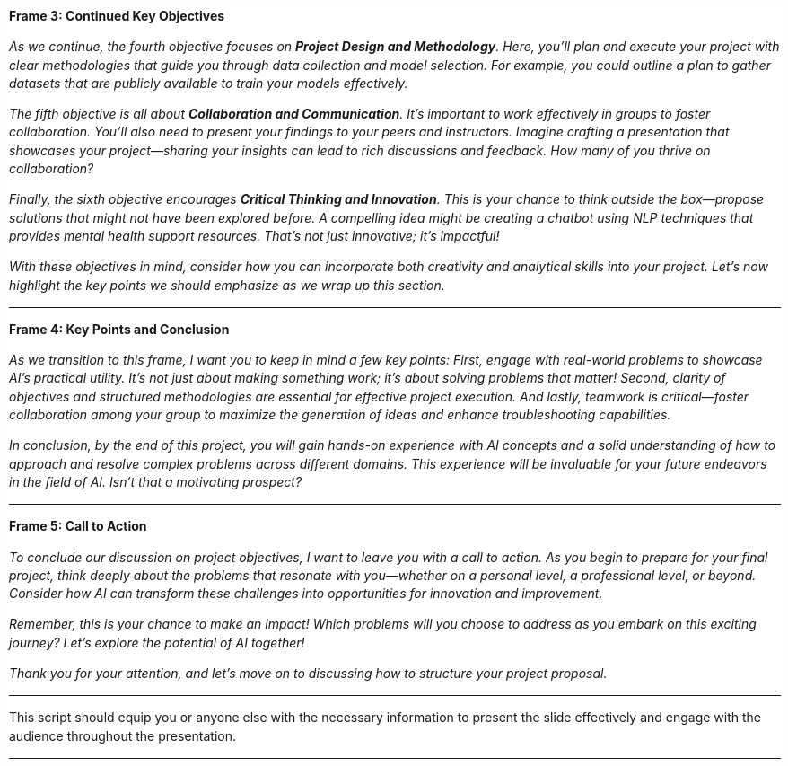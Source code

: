 
**Frame 3: Continued Key Objectives**

*As we continue, the fourth objective focuses on **Project Design and Methodology**. Here, you’ll plan and execute your project with clear methodologies that guide you through data collection and model selection. For example, you could outline a plan to gather datasets that are publicly available to train your models effectively.*

*The fifth objective is all about **Collaboration and Communication**. It’s important to work effectively in groups to foster collaboration. You’ll also need to present your findings to your peers and instructors. Imagine crafting a presentation that showcases your project—sharing your insights can lead to rich discussions and feedback. How many of you thrive on collaboration?*

*Finally, the sixth objective encourages **Critical Thinking and Innovation**. This is your chance to think outside the box—propose solutions that might not have been explored before. A compelling idea might be creating a chatbot using NLP techniques that provides mental health support resources. That’s not just innovative; it’s impactful!*

*With these objectives in mind, consider how you can incorporate both creativity and analytical skills into your project. Let’s now highlight the key points we should emphasize as we wrap up this section.*

---

**Frame 4: Key Points and Conclusion**

*As we transition to this frame, I want you to keep in mind a few key points: First, engage with real-world problems to showcase AI’s practical utility. It’s not just about making something work; it’s about solving problems that matter! Second, clarity of objectives and structured methodologies are essential for effective project execution. And lastly, teamwork is critical—foster collaboration among your group to maximize the generation of ideas and enhance troubleshooting capabilities.*

*In conclusion, by the end of this project, you will gain hands-on experience with AI concepts and a solid understanding of how to approach and resolve complex problems across different domains. This experience will be invaluable for your future endeavors in the field of AI. Isn’t that a motivating prospect?*

---

**Frame 5: Call to Action**

*To conclude our discussion on project objectives, I want to leave you with a call to action. As you begin to prepare for your final project, think deeply about the problems that resonate with you—whether on a personal level, a professional level, or beyond. Consider how AI can transform these challenges into opportunities for innovation and improvement.*

*Remember, this is your chance to make an impact! Which problems will you choose to address as you embark on this exciting journey? Let’s explore the potential of AI together!*

*Thank you for your attention, and let’s move on to discussing how to structure your project proposal.* 

---

This script should equip you or anyone else with the necessary information to present the slide effectively and engage with the audience throughout the presentation.

---
